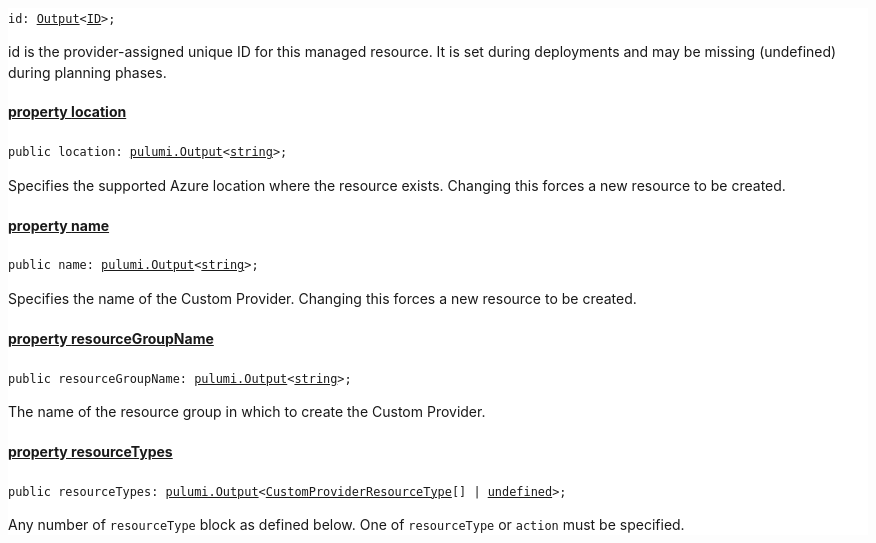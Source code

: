 <pre class="highlight"><code><span class='kd'></span>id: <a href='/docs/reference/pkg/nodejs/pulumi/pulumi/#Output'>Output</a>&lt;<a href='/docs/reference/pkg/nodejs/pulumi/pulumi/#ID'>ID</a>&gt;;</code></pre>

id is the provider-assigned unique ID for this managed resource.  It is set during
deployments and may be missing (undefined) during planning phases.

<h4 class="pdoc-member-header" id="CustomProvider-location">
<a class="pdoc-child-name" href="https://github.com/pulumi/pulumi-azure/blob/3a3ccc2cf3895acab2609765c2a7059a66fcbc35/sdk/nodejs/core/customProvider.ts#L65">property <b>location</b></a>
</h4>

<pre class="highlight"><code><span class='kd'>public </span>location: <a href='/docs/reference/pkg/nodejs/pulumi/pulumi/#Output'>pulumi.Output</a>&lt;<span class='kd'><a href='https://developer.mozilla.org/en-US/docs/Web/JavaScript/Reference/Global_Objects/String'>string</a></span>&gt;;</code></pre>

Specifies the supported Azure location where the resource exists. Changing this forces a new resource to be created.

<h4 class="pdoc-member-header" id="CustomProvider-name">
<a class="pdoc-child-name" href="https://github.com/pulumi/pulumi-azure/blob/3a3ccc2cf3895acab2609765c2a7059a66fcbc35/sdk/nodejs/core/customProvider.ts#L69">property <b>name</b></a>
</h4>

<pre class="highlight"><code><span class='kd'>public </span>name: <a href='/docs/reference/pkg/nodejs/pulumi/pulumi/#Output'>pulumi.Output</a>&lt;<span class='kd'><a href='https://developer.mozilla.org/en-US/docs/Web/JavaScript/Reference/Global_Objects/String'>string</a></span>&gt;;</code></pre>

Specifies the name of the Custom Provider. Changing this forces a new resource to be created.

<h4 class="pdoc-member-header" id="CustomProvider-resourceGroupName">
<a class="pdoc-child-name" href="https://github.com/pulumi/pulumi-azure/blob/3a3ccc2cf3895acab2609765c2a7059a66fcbc35/sdk/nodejs/core/customProvider.ts#L73">property <b>resourceGroupName</b></a>
</h4>

<pre class="highlight"><code><span class='kd'>public </span>resourceGroupName: <a href='/docs/reference/pkg/nodejs/pulumi/pulumi/#Output'>pulumi.Output</a>&lt;<span class='kd'><a href='https://developer.mozilla.org/en-US/docs/Web/JavaScript/Reference/Global_Objects/String'>string</a></span>&gt;;</code></pre>

The name of the resource group in which to create the Custom Provider.

<h4 class="pdoc-member-header" id="CustomProvider-resourceTypes">
<a class="pdoc-child-name" href="https://github.com/pulumi/pulumi-azure/blob/3a3ccc2cf3895acab2609765c2a7059a66fcbc35/sdk/nodejs/core/customProvider.ts#L77">property <b>resourceTypes</b></a>
</h4>

<pre class="highlight"><code><span class='kd'>public </span>resourceTypes: <a href='/docs/reference/pkg/nodejs/pulumi/pulumi/#Output'>pulumi.Output</a>&lt;<a href='/docs/reference/pkg/nodejs/pulumi/azure/types/output/#CustomProviderResourceType'>CustomProviderResourceType</a>[] | <span class='kd'><a href='https://developer.mozilla.org/en-US/docs/Web/JavaScript/Reference/Global_Objects/undefined'>undefined</a></span>&gt;;</code></pre>

Any number of `resourceType` block as defined below. One of `resourceType` or `action` must be specified.
